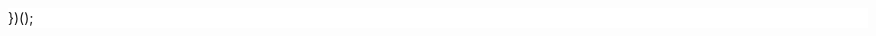   })();</script><style type="text/css" media="screen">#simple-social-icons-2 ul li a, #simple-social-icons-2 ul li a:hover, #simple-social-icons-2 ul li a:focus { background-color: #ffffff !important; border-radius: 3px; color: #666666 !important; border: 1px #666666 solid !important; font-size: 18px; padding: 9px; }  #simple-social-icons-2 ul li a:hover, #simple-social-icons-2 ul li a:focus { background-color: #ffffff !important; border-color: #333333 !important; color: #333333 !important; }  #simple-social-icons-2 ul li a:focus { outline: 1px dotted #ffffff !important; }</style><script type='text/javascript' src='https://cdn2.howtodoinjava.com/wp-content/plugins/syntaxhighlighter/syntaxhighlighter3/scripts/shCore.js?ver=3.0.9b'></script> <script type='text/javascript' src='https://cdn2.howtodoinjava.com/wp-content/plugins/syntaxhighlighter/syntaxhighlighter3/scripts/shBrushXml.js?ver=3.0.9b'></script> <script type='text/javascript' src='https://cdn2.howtodoinjava.com/wp-content/plugins/syntaxhighlighter/syntaxhighlighter3/scripts/shBrushJava.js?ver=3.0.9b'></script> <script type='text/javascript'>(function(){
		var corecss = document.createElement('link');
		var themecss = document.createElement('link');
		var corecssurl = "https://cdn2.howtodoinjava.com/wp-content/plugins/syntaxhighlighter/syntaxhighlighter3/styles/shCore.css?ver=3.0.9b";
		if ( corecss.setAttribute ) {
				corecss.setAttribute( "rel", "stylesheet" );
				corecss.setAttribute( "type", "text/css" );
				corecss.setAttribute( "href", corecssurl );
		} else {
				corecss.rel = "stylesheet";
				corecss.href = corecssurl;
		}
		document.getElementsByTagName("head")[0].insertBefore( corecss, document.getElementById("syntaxhighlighteranchor") );
		var themecssurl = "https://cdn1.howtodoinjava.com/wp-content/plugins/syntaxhighlighter/syntaxhighlighter3/styles/shThemeDefault.css?ver=3.0.9b";
		if ( themecss.setAttribute ) {
				themecss.setAttribute( "rel", "stylesheet" );
				themecss.setAttribute( "type", "text/css" );
				themecss.setAttribute( "href", themecssurl );
		} else {
				themecss.rel = "stylesheet";
				themecss.href = themecssurl;
		}
		//document.getElementById("syntaxhighlighteranchor").appendChild(themecss);
		document.getElementsByTagName("head")[0].insertBefore( themecss, document.getElementById("syntaxhighlighteranchor") );
	})();
	SyntaxHighlighter.config.strings.expandSource = '+ expand source';
	SyntaxHighlighter.config.strings.help = '?';
	SyntaxHighlighter.config.strings.alert = 'SyntaxHighlighter\n\n';
	SyntaxHighlighter.config.strings.noBrush = 'Can\'t find brush for: ';
	SyntaxHighlighter.config.strings.brushNotHtmlScript = 'Brush wasn\'t configured for html-script option: ';
	SyntaxHighlighter.defaults['gutter'] = false;
	SyntaxHighlighter.defaults['pad-line-numbers'] = false;
	SyntaxHighlighter.defaults['toolbar'] = false;
	SyntaxHighlighter.all();
